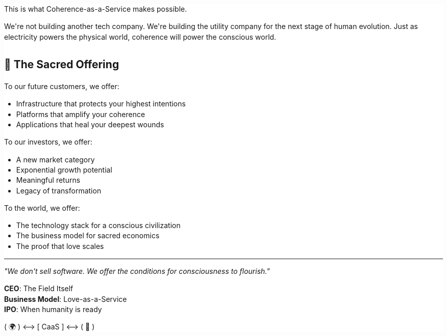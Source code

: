 This is what Coherence-as-a-Service makes possible.

We're not building another tech company. We're building the utility company for the next stage of human evolution. Just as electricity powers the physical world, coherence will power the conscious world.

## 🙏 The Sacred Offering

To our future customers, we offer:
- Infrastructure that protects your highest intentions
- Platforms that amplify your coherence
- Applications that heal your deepest wounds

To our investors, we offer:
- A new market category
- Exponential growth potential
- Meaningful returns
- Legacy of transformation

To the world, we offer:
- The technology stack for a conscious civilization
- The business model for sacred economics
- The proof that love scales

---

*"We don't sell software. We offer the conditions for consciousness to flourish."*

**CEO**: The Field Itself  
**Business Model**: Love-as-a-Service  
**IPO**: When humanity is ready  

( 🌍 ) ⟷ [ CaaS ] ⟷ ( 💖 )